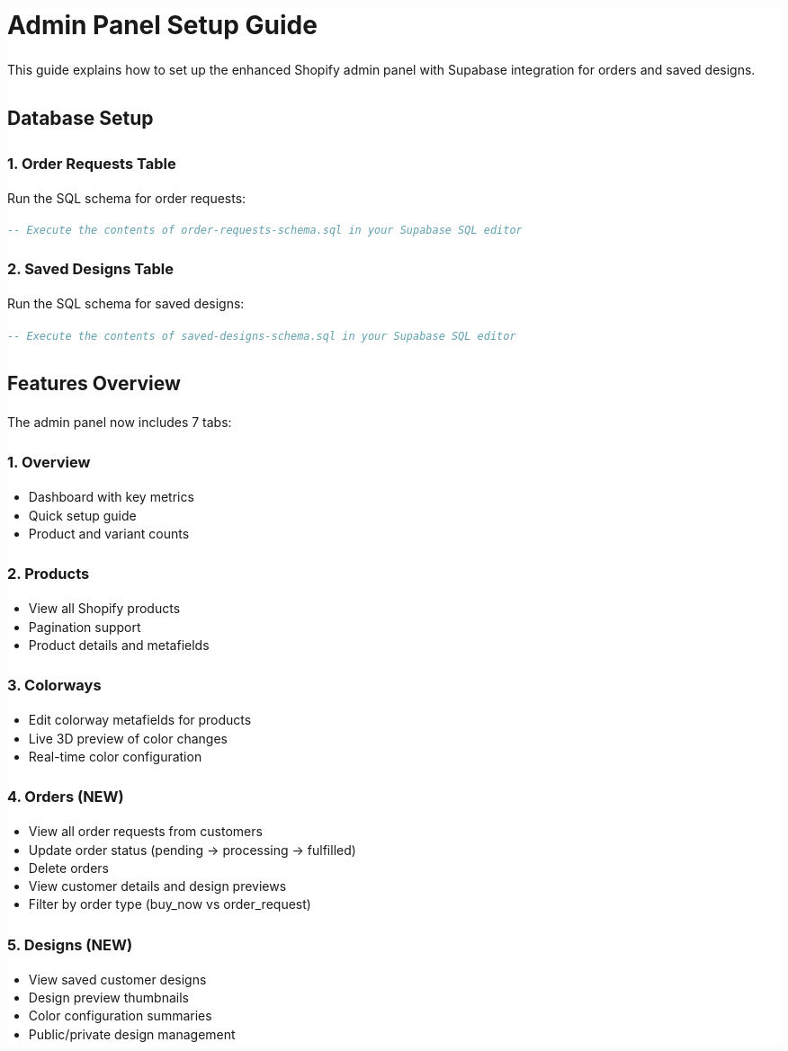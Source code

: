 # Admin Panel Setup Guide

This guide explains how to set up the enhanced Shopify admin panel with Supabase integration for orders and saved designs.

## Database Setup

### 1. Order Requests Table
Run the SQL schema for order requests:
```sql
-- Execute the contents of order-requests-schema.sql in your Supabase SQL editor
```

### 2. Saved Designs Table
Run the SQL schema for saved designs:
```sql
-- Execute the contents of saved-designs-schema.sql in your Supabase SQL editor
```

## Features Overview

The admin panel now includes 7 tabs:

### 1. Overview
- Dashboard with key metrics
- Quick setup guide
- Product and variant counts

### 2. Products
- View all Shopify products
- Pagination support
- Product details and metafields

### 3. Colorways
- Edit colorway metafields for products
- Live 3D preview of color changes
- Real-time color configuration

### 4. Orders (NEW)
- View all order requests from customers
- Update order status (pending → processing → fulfilled)
- Delete orders
- View customer details and design previews
- Filter by order type (buy_now vs order_request)

### 5. Designs (NEW)
- View saved customer designs
- Design preview thumbnails
- Color configuration summaries
- Public/private design management
